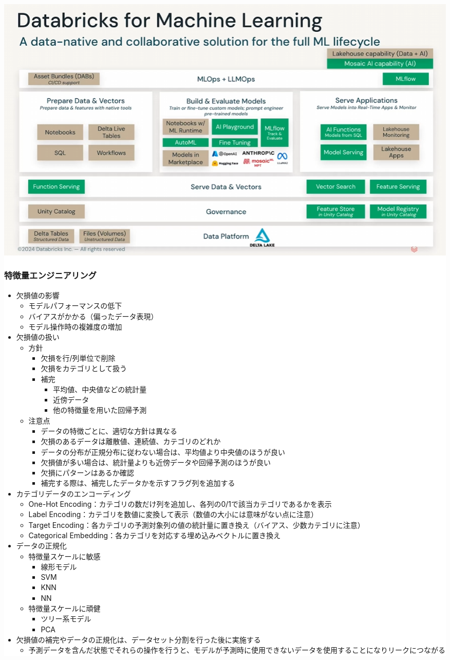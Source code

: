 ![ML lifecycle in Databricks](ML_lifecycle.png "DatabricksにおけるMLライフサイクル")
### 特徴量エンジニアリング
- 欠損値の影響
  - モデルパフォーマンスの低下
  - バイアスがかかる（偏ったデータ表現）
  - モデル操作時の複雑度の増加
- 欠損値の扱い
  - 方針
    - 欠損を行/列単位で削除
    - 欠損をカテゴリとして扱う
    - 補完
      - 平均値、中央値などの統計量
      - 近傍データ
      - 他の特徴量を用いた回帰予測
  - 注意点
    - データの特徴ごとに、適切な方針は異なる
    - 欠損のあるデータは離散値、連続値、カテゴリのどれか
    - データの分布が正規分布に従わない場合は、平均値より中央値のほうが良い
    - 欠損値が多い場合は、統計量よりも近傍データや回帰予測のほうが良い
    - 欠損にパターンはあるか確認
    - 補完する際は、補完したデータかを示すフラグ列を追加する
- カテゴリデータのエンコーディング
  - One-Hot Encoding：カテゴリの数だけ列を追加し、各列の0/1で該当カテゴリであるかを表示
  - Label Encoding：カテゴリを数値に変換して表示（数値の大小には意味がない点に注意）
  - Target Encoding：各カテゴリの予測対象列の値の統計量に置き換え（バイアス、少数カテゴリに注意）
  - Categorical Embedding：各カテゴリを対応する埋め込みベクトルに置き換え
- データの正規化
  - 特徴量スケールに敏感
    - 線形モデル
    - SVM
    - KNN
    - NN
  - 特徴量スケールに頑健
    - ツリー系モデル
    - PCA
- 欠損値の補完やデータの正規化は、データセット分割を行った後に実施する
  - 予測データを含んだ状態でそれらの操作を行うと、モデルが予測時に使用できないデータを使用することになりリークにつながる